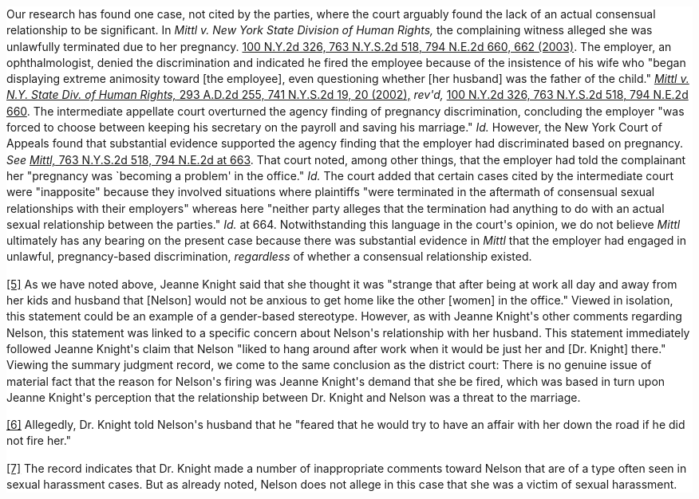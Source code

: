 Our research has found one case, not cited by the parties, where the court arguably found the lack of an actual consensual relationship to be significant. In _Mittl v. New York State Division of Human Rights,_ the complaining witness alleged she was unlawfully terminated due to her pregnancy. [100 N.Y.2d 326, 763 N.Y.S.2d 518, 794 N.E.2d 660, 662 (2003)](https://scholar.google.com/scholar_case?case=11671808897313319924&hl=en&as_sdt=6,34). The employer, an ophthalmologist, denied the discrimination and indicated he fired the employee because of the insistence of his wife who "began displaying extreme animosity toward \[the employee\], even questioning whether \[her husband\] was the father of the child." [_Mittl v. N.Y. State Div. of Human Rights,_ 293 A.D.2d 255, 741 N.Y.S.2d 19, 20 (2002),](https://scholar.google.com/scholar_case?case=13060430462476307597&hl=en&as_sdt=6,34) _rev'd,_ [100 N.Y.2d 326, 763 N.Y.S.2d 518, 794 N.E.2d 660](https://scholar.google.com/scholar_case?case=11671808897313319924&hl=en&as_sdt=6,34). The intermediate appellate court overturned the agency finding of pregnancy discrimination, concluding the employer "was forced to choose between keeping his secretary on the payroll and saving his marriage." _Id._ However, the New York Court of Appeals found that substantial evidence supported the agency finding that the employer had discriminated based on pregnancy. _See_ [_Mittl,_ 763 N.Y.S.2d 518, 794 N.E.2d at 663](https://scholar.google.com/scholar_case?case=11671808897313319924&hl=en&as_sdt=6,34). That court noted, among other things, that the employer had told the complainant her "pregnancy was \`becoming a problem' in the office." _Id._ The court added that certain cases cited by the intermediate court were "inapposite" because they involved situations where plaintiffs "were terminated in the aftermath of consensual sexual relationships with their employers" whereas here "neither party alleges that the termination had anything to do with an actual sexual relationship between the parties." _Id._ at 664. Notwithstanding this language in the court's opinion, we do not believe _Mittl_ ultimately has any bearing on the present case because there was substantial evidence in _Mittl_ that the employer had engaged in unlawful, pregnancy-based discrimination, _regardless_ of whether a consensual relationship existed.

[\[5\]](https://scholar.google.com/scholar_case?case=4567992880939190219#r[5]) As we have noted above, Jeanne Knight said that she thought it was "strange that after being at work all day and away from her kids and husband that \[Nelson\] would not be anxious to get home like the other \[women\] in the office." Viewed in isolation, this statement could be an example of a gender-based stereotype. However, as with Jeanne Knight's other comments regarding Nelson, this statement was linked to a specific concern about Nelson's relationship with her husband. This statement immediately followed Jeanne Knight's claim that Nelson "liked to hang around after work when it would be just her and \[Dr. Knight\] there." Viewing the summary judgment record, we come to the same conclusion as the district court: There is no genuine issue of material fact that the reason for Nelson's firing was Jeanne Knight's demand that she be fired, which was based in turn upon Jeanne Knight's perception that the relationship between Dr. Knight and Nelson was a threat to the marriage.

[\[6\]](https://scholar.google.com/scholar_case?case=4567992880939190219#r[6]) Allegedly, Dr. Knight told Nelson's husband that he "feared that he would try to have an affair with her down the road if he did not fire her."

[\[7\]](https://scholar.google.com/scholar_case?case=4567992880939190219#r[7]) The record indicates that Dr. Knight made a number of inappropriate comments toward Nelson that are of a type often seen in sexual harassment cases. But as already noted, Nelson does not allege in this case that she was a victim of sexual harassment.
